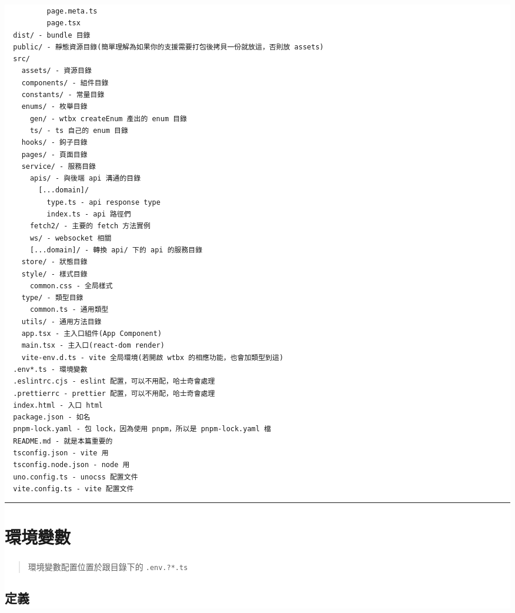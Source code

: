 ```text
          page.meta.ts
          page.tsx
  dist/ - bundle 目錄
  public/ - 靜態資源目錄(簡單理解為如果你的支援需要打包後拷貝一份就放這，否則放 assets)
  src/
    assets/ - 資源目錄
    components/ - 組件目錄
    constants/ - 常量目錄
    enums/ - 枚舉目錄
      gen/ - wtbx createEnum 產出的 enum 目錄
      ts/ - ts 自己的 enum 目錄
    hooks/ - 鉤子目錄
    pages/ - 頁面目錄
    service/ - 服務目錄
      apis/ - 與後端 api 溝通的目錄
        [...domain]/
          type.ts - api response type
          index.ts - api 路徑們
      fetch2/ - 主要的 fetch 方法實例
      ws/ - websocket 相關
      [...domain]/ - 轉換 api/ 下的 api 的服務目錄
    store/ - 狀態目錄
    style/ - 樣式目錄
      common.css - 全局樣式
    type/ - 類型目錄
      common.ts - 通用類型
    utils/ - 通用方法目錄
    app.tsx - 主入口組件(App Component)
    main.tsx - 主入口(react-dom render)
    vite-env.d.ts - vite 全局環境(若開啟 wtbx 的相應功能，也會加類型到這)
  .env*.ts - 環境變數
  .eslintrc.cjs - eslint 配置，可以不用配，哈士奇會處理
  .prettierrc - prettier 配置，可以不用配，哈士奇會處理
  index.html - 入口 html
  package.json - 如名
  pnpm-lock.yaml - 包 lock，因為使用 pnpm，所以是 pnpm-lock.yaml 檔
  README.md - 就是本篇重要的
  tsconfig.json - vite 用
  tsconfig.node.json - node 用
  uno.config.ts - unocss 配置文件
  vite.config.ts - vite 配置文件
```

---

# 環境變數

> 環境變數配置位置於跟目錄下的 `.env.?*.ts`

## 定義
